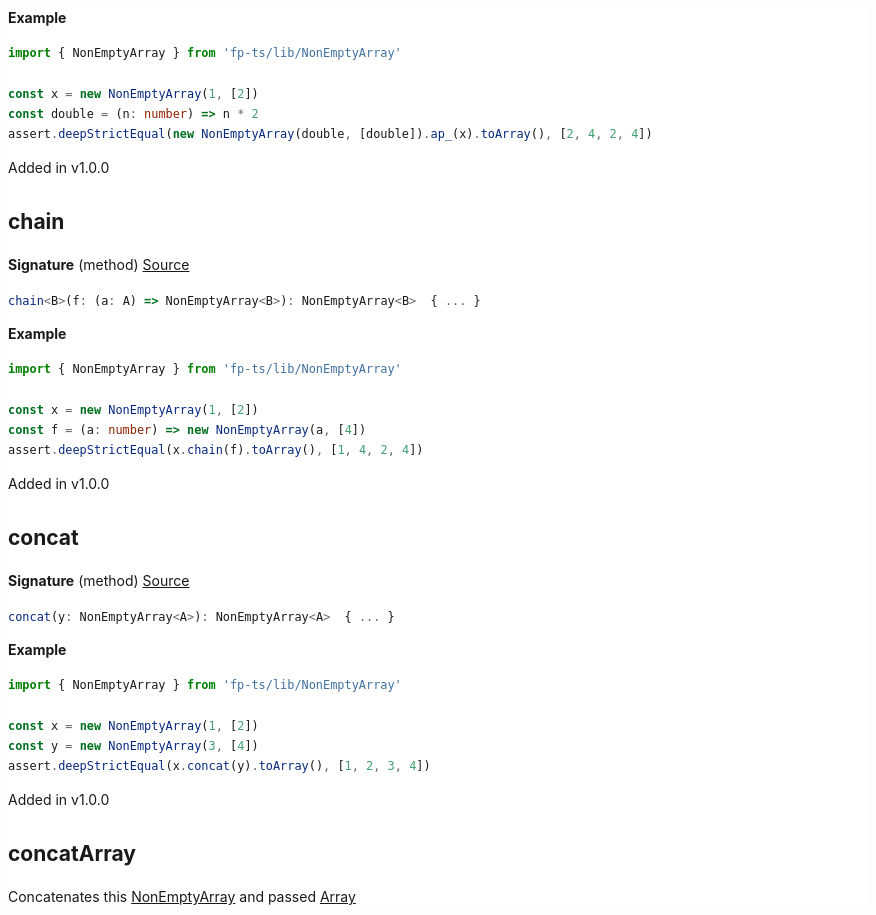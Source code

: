 **Example**

```ts
import { NonEmptyArray } from 'fp-ts/lib/NonEmptyArray'

const x = new NonEmptyArray(1, [2])
const double = (n: number) => n * 2
assert.deepStrictEqual(new NonEmptyArray(double, [double]).ap_(x).toArray(), [2, 4, 2, 4])
```

Added in v1.0.0

## chain

**Signature** (method) [Source](https://github.com/gcanti/fp-ts/blob/master/src/NonEmptyArray.ts#L137-L139)

```ts
chain<B>(f: (a: A) => NonEmptyArray<B>): NonEmptyArray<B>  { ... }
```

**Example**

```ts
import { NonEmptyArray } from 'fp-ts/lib/NonEmptyArray'

const x = new NonEmptyArray(1, [2])
const f = (a: number) => new NonEmptyArray(a, [4])
assert.deepStrictEqual(x.chain(f).toArray(), [1, 4, 2, 4])
```

Added in v1.0.0

## concat

**Signature** (method) [Source](https://github.com/gcanti/fp-ts/blob/master/src/NonEmptyArray.ts#L149-L151)

```ts
concat(y: NonEmptyArray<A>): NonEmptyArray<A>  { ... }
```

**Example**

```ts
import { NonEmptyArray } from 'fp-ts/lib/NonEmptyArray'

const x = new NonEmptyArray(1, [2])
const y = new NonEmptyArray(3, [4])
assert.deepStrictEqual(x.concat(y).toArray(), [1, 2, 3, 4])
```

Added in v1.0.0

## concatArray

Concatenates this [NonEmptyArray](./NonEmptyArray.md) and passed [Array](./Array.md)

